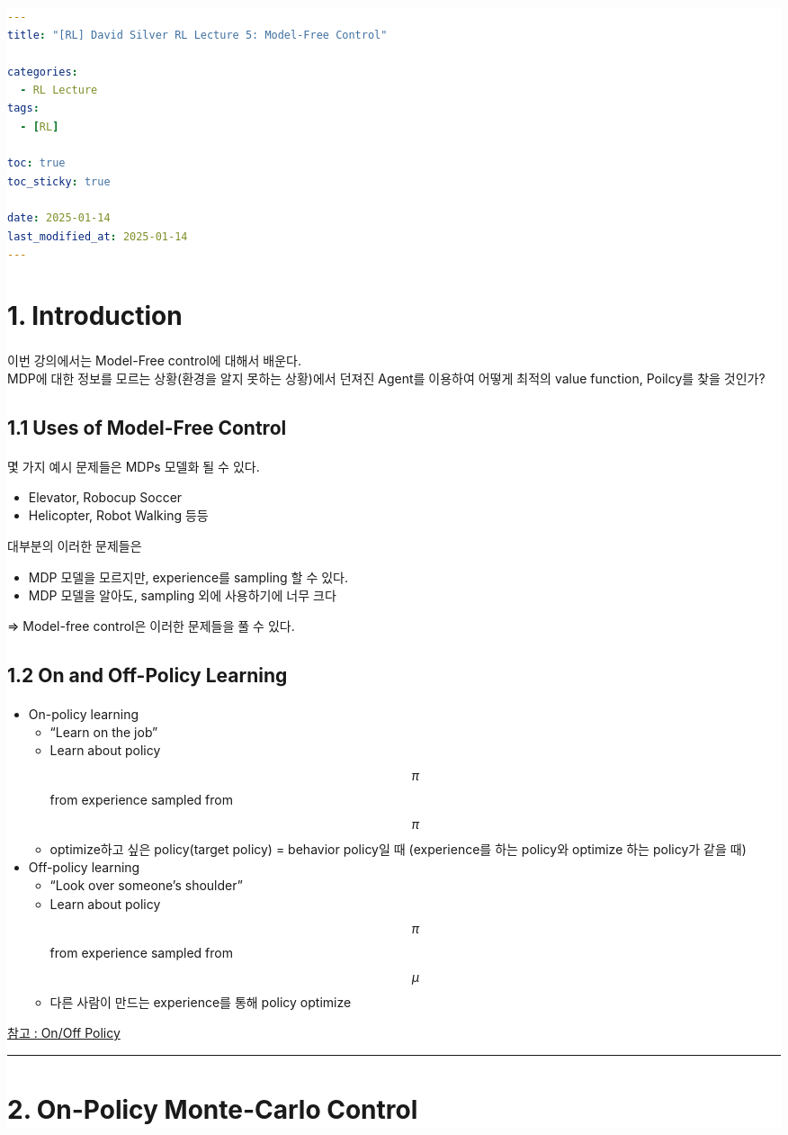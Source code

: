 ```yaml
---
title: "[RL] David Silver RL Lecture 5: Model-Free Control"

categories:
  - RL Lecture
tags:
  - [RL]

toc: true
toc_sticky: true

date: 2025-01-14
last_modified_at: 2025-01-14
---
```

# 1. Introduction

이번 강의에서는 Model-Free control에 대해서 배운다.   
MDP에 대한 정보를 모르는 상황(환경을 알지 못하는 상황)에서 던져진 Agent를 이용하여 어떻게 최적의 value function, Poilcy를 찾을 것인가?

## 1.1 Uses of Model-Free Control

몇 가지 예시 문제들은 MDPs 모델화 될 수 있다.
- Elevator, Robocup Soccer
- Helicopter, Robot Walking 등등

대부분의 이러한 문제들은
- MDP 모델을 모르지만, experience를 sampling 할 수 있다.
- MDP 모델을 알아도, sampling 외에 사용하기에 너무 크다

⇒ Model-free control은 이러한 문제들을 풀 수 있다.

## 1.2 On and Off-Policy Learning
- On-policy learning
    - “Learn on the job”
    - Learn about policy $$π$$ from experience sampled from $$π$$
    - optimize하고 싶은 policy(target policy) = behavior policy일 때
    (experience를 하는 policy와 optimize 하는 policy가 같을 때)
- Off-policy learning
    - “Look over someone’s shoulder”
    - Learn about policy $$π$$ from experience sampled from $$µ$$
    - 다른 사람이 만드는 experience를 통해 policy optimize
    
[참고 : On/Off Policy](https://syw2045.github.io/terminology/RL-0/)

---

# 2. On-Policy Monte-Carlo Control
